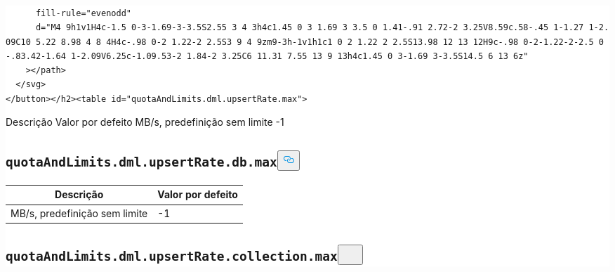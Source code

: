           fill-rule="evenodd"
          d="M4 9h1v1H4c-1.5 0-3-1.69-3-3.5S2.55 3 4 3h4c1.45 0 3 1.69 3 3.5 0 1.41-.91 2.72-2 3.25V8.59c.58-.45 1-1.27 1-2.09C10 5.22 8.98 4 8 4H4c-.98 0-2 1.22-2 2.5S3 9 4 9zm9-3h-1v1h1c1 0 2 1.22 2 2.5S13.98 12 13 12H9c-.98 0-2-1.22-2-2.5 0-.83.42-1.64 1-2.09V6.25c-1.09.53-2 1.84-2 3.25C6 11.31 7.55 13 9 13h4c1.45 0 3-1.69 3-3.5S14.5 6 13 6z"
        ></path>
      </svg>
    </button></h2><table id="quotaAndLimits.dml.upsertRate.max">
  <thead>
    <tr>
      <th class="width80">Descrição</th>
      <th class="width20">Valor por defeito</th> 
    </tr>
  </thead>
  <tbody>
    <tr>
      <td>        MB/s, predefinição sem limite      </td>
      <td>-1</td>
    </tr>
  </tbody>
</table>
<h2 id="quotaAndLimitsdmlupsertRatedbmax" class="common-anchor-header"><code translate="no">quotaAndLimits.dml.upsertRate.db.max</code><button data-href="#quotaAndLimitsdmlupsertRatedbmax" class="anchor-icon" translate="no">
      <svg translate="no"
        aria-hidden="true"
        focusable="false"
        height="20"
        version="1.1"
        viewBox="0 0 16 16"
        width="16"
      >
        <path
          fill="#0092E4"
          fill-rule="evenodd"
          d="M4 9h1v1H4c-1.5 0-3-1.69-3-3.5S2.55 3 4 3h4c1.45 0 3 1.69 3 3.5 0 1.41-.91 2.72-2 3.25V8.59c.58-.45 1-1.27 1-2.09C10 5.22 8.98 4 8 4H4c-.98 0-2 1.22-2 2.5S3 9 4 9zm9-3h-1v1h1c1 0 2 1.22 2 2.5S13.98 12 13 12H9c-.98 0-2-1.22-2-2.5 0-.83.42-1.64 1-2.09V6.25c-1.09.53-2 1.84-2 3.25C6 11.31 7.55 13 9 13h4c1.45 0 3-1.69 3-3.5S14.5 6 13 6z"
        ></path>
      </svg>
    </button></h2><table id="quotaAndLimits.dml.upsertRate.db.max">
  <thead>
    <tr>
      <th class="width80">Descrição</th>
      <th class="width20">Valor por defeito</th> 
    </tr>
  </thead>
  <tbody>
    <tr>
      <td>        MB/s, predefinição sem limite      </td>
      <td>-1</td>
    </tr>
  </tbody>
</table>
<h2 id="quotaAndLimitsdmlupsertRatecollectionmax" class="common-anchor-header"><code translate="no">quotaAndLimits.dml.upsertRate.collection.max</code><button data-href="#quotaAndLimitsdmlupsertRatecollectionmax" class="anchor-icon" translate="no">
      <svg translate="no"
        aria-hidden="true"
        focusable="false"
        height="20"
        version="1.1"
        viewBox="0 0 16 16"